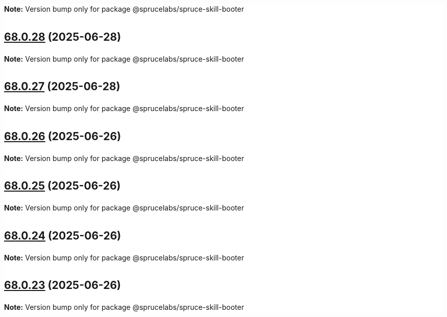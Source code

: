 **Note:** Version bump only for package @sprucelabs/spruce-skill-booter





## [68.0.28](https://github.com/sprucelabsai-community/spruce-features-workspace/compare/v68.0.27...v68.0.28) (2025-06-28)

**Note:** Version bump only for package @sprucelabs/spruce-skill-booter





## [68.0.27](https://github.com/sprucelabsai-community/spruce-features-workspace/compare/v68.0.26...v68.0.27) (2025-06-28)

**Note:** Version bump only for package @sprucelabs/spruce-skill-booter





## [68.0.26](https://github.com/sprucelabsai-community/spruce-features-workspace/compare/v68.0.25...v68.0.26) (2025-06-26)

**Note:** Version bump only for package @sprucelabs/spruce-skill-booter





## [68.0.25](https://github.com/sprucelabsai-community/spruce-features-workspace/compare/v68.0.24...v68.0.25) (2025-06-26)

**Note:** Version bump only for package @sprucelabs/spruce-skill-booter





## [68.0.24](https://github.com/sprucelabsai-community/spruce-features-workspace/compare/v68.0.23...v68.0.24) (2025-06-26)

**Note:** Version bump only for package @sprucelabs/spruce-skill-booter





## [68.0.23](https://github.com/sprucelabsai-community/spruce-features-workspace/compare/v68.0.22...v68.0.23) (2025-06-26)

**Note:** Version bump only for package @sprucelabs/spruce-skill-booter
